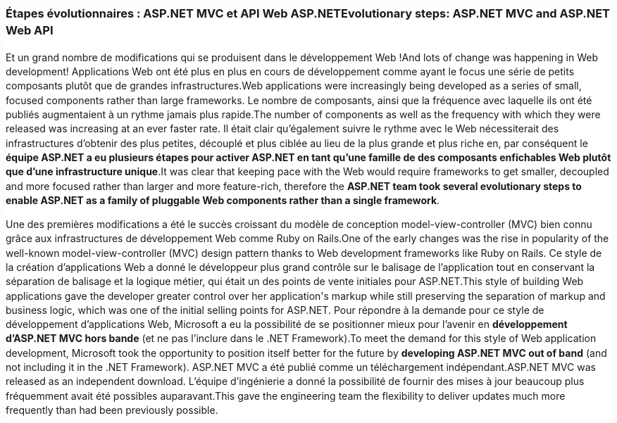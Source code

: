 ### <a name="evolutionary-steps-aspnet-mvc-and-aspnet-web-api"></a><span data-ttu-id="4adab-128">Étapes évolutionnaires : ASP.NET MVC et API Web ASP.NET</span><span class="sxs-lookup"><span data-stu-id="4adab-128">Evolutionary steps: ASP.NET MVC and ASP.NET Web API</span></span>

<span data-ttu-id="4adab-129">Et un grand nombre de modifications qui se produisent dans le développement Web !</span><span class="sxs-lookup"><span data-stu-id="4adab-129">And lots of change was happening in Web development!</span></span> <span data-ttu-id="4adab-130">Applications Web ont été plus en plus en cours de développement comme ayant le focus une série de petits composants plutôt que de grandes infrastructures.</span><span class="sxs-lookup"><span data-stu-id="4adab-130">Web applications were increasingly being developed as a series of small, focused components rather than large frameworks.</span></span> <span data-ttu-id="4adab-131">Le nombre de composants, ainsi que la fréquence avec laquelle ils ont été publiés augmentaient à un rythme jamais plus rapide.</span><span class="sxs-lookup"><span data-stu-id="4adab-131">The number of components as well as the frequency with which they were released was increasing at an ever faster rate.</span></span> <span data-ttu-id="4adab-132">Il était clair qu’également suivre le rythme avec le Web nécessiterait des infrastructures d’obtenir des plus petites, découplé et plus ciblée au lieu de la plus grande et plus riche en, par conséquent le **équipe ASP.NET a eu plusieurs étapes pour activer ASP.NET en tant qu’une famille de des composants enfichables Web plutôt que d’une infrastructure unique**.</span><span class="sxs-lookup"><span data-stu-id="4adab-132">It was clear that keeping pace with the Web would require frameworks to get smaller, decoupled and more focused rather than larger and more feature-rich, therefore the **ASP.NET team took several evolutionary steps to enable ASP.NET as a family of pluggable Web components rather than a single framework**.</span></span>

<span data-ttu-id="4adab-133">Une des premières modifications a été le succès croissant du modèle de conception model-view-controller (MVC) bien connu grâce aux infrastructures de développement Web comme Ruby on Rails.</span><span class="sxs-lookup"><span data-stu-id="4adab-133">One of the early changes was the rise in popularity of the well-known model-view-controller (MVC) design pattern thanks to Web development frameworks like Ruby on Rails.</span></span> <span data-ttu-id="4adab-134">Ce style de la création d’applications Web a donné le développeur plus grand contrôle sur le balisage de l’application tout en conservant la séparation de balisage et la logique métier, qui était un des points de vente initiales pour ASP.NET.</span><span class="sxs-lookup"><span data-stu-id="4adab-134">This style of building Web applications gave the developer greater control over her application's markup while still preserving the separation of markup and business logic, which was one of the initial selling points for ASP.NET.</span></span> <span data-ttu-id="4adab-135">Pour répondre à la demande pour ce style de développement d’applications Web, Microsoft a eu la possibilité de se positionner mieux pour l’avenir en **développement d’ASP.NET MVC hors bande** (et ne pas l’inclure dans le .NET Framework).</span><span class="sxs-lookup"><span data-stu-id="4adab-135">To meet the demand for this style of Web application development, Microsoft took the opportunity to position itself better for the future by **developing ASP.NET MVC out of band** (and not including it in the .NET Framework).</span></span> <span data-ttu-id="4adab-136">ASP.NET MVC a été publié comme un téléchargement indépendant.</span><span class="sxs-lookup"><span data-stu-id="4adab-136">ASP.NET MVC was released as an independent download.</span></span> <span data-ttu-id="4adab-137">L’équipe d’ingénierie a donné la possibilité de fournir des mises à jour beaucoup plus fréquemment avait été possibles auparavant.</span><span class="sxs-lookup"><span data-stu-id="4adab-137">This gave the engineering team the flexibility to deliver updates much more frequently than had been previously possible.</span></span>
